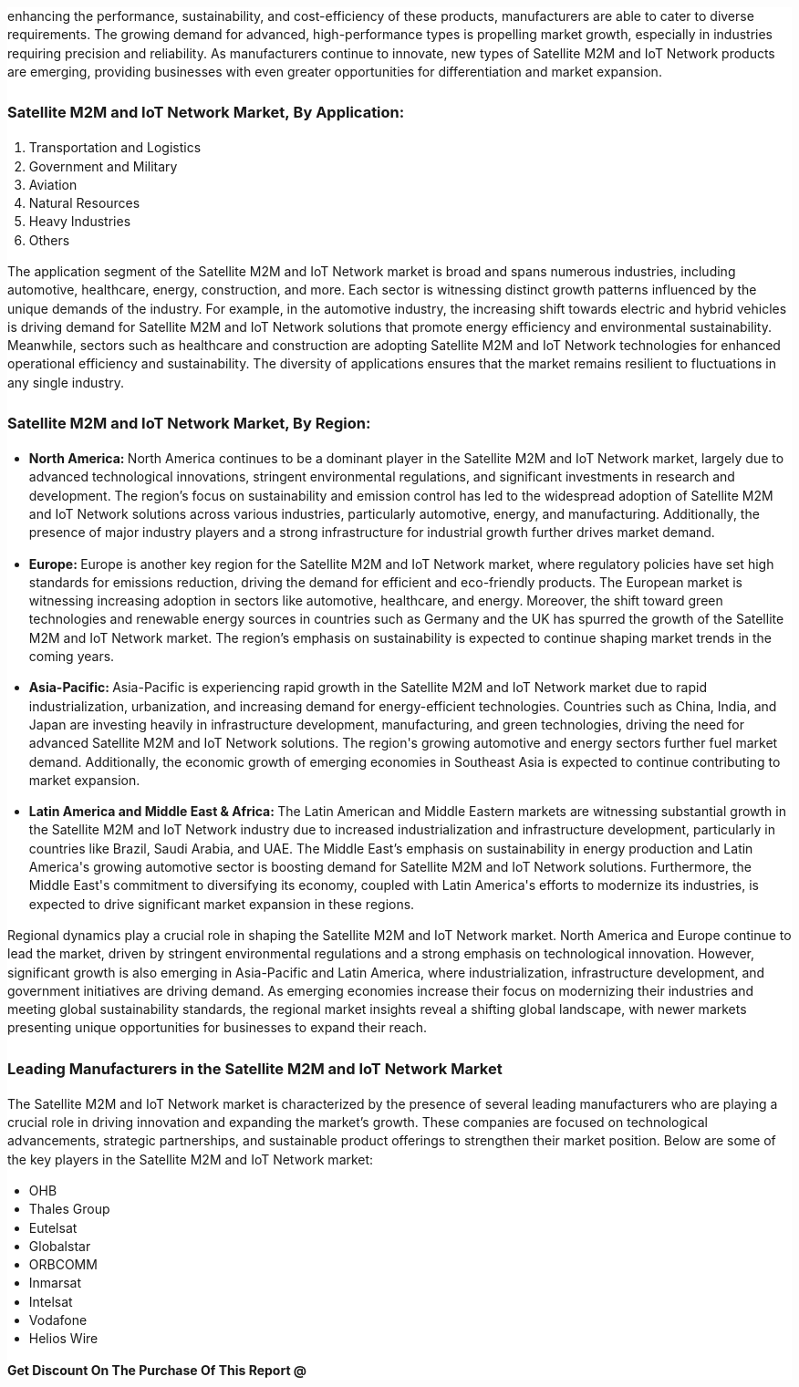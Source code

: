 enhancing the performance, sustainability, and cost-efficiency of these products, manufacturers are able to cater to diverse requirements. The growing demand for advanced, high-performance types is propelling market growth, especially in industries requiring precision and reliability. As manufacturers continue to innovate, new types of Satellite M2M and IoT Network products are emerging, providing businesses with even greater opportunities for differentiation and market expansion.</p><h3>Satellite M2M and IoT Network Market,&nbsp;By Application:</h3><ol><li>Transportation and Logistics<li> Government and Military<li> Aviation<li> Natural Resources<li> Heavy Industries<li> Others</li></ol><p>The application segment of the Satellite M2M and IoT Network market is broad and spans numerous industries, including automotive, healthcare, energy, construction, and more. Each sector is witnessing distinct growth patterns influenced by the unique demands of the industry. For example, in the automotive industry, the increasing shift towards electric and hybrid vehicles is driving demand for Satellite M2M and IoT Network solutions that promote energy efficiency and environmental sustainability. Meanwhile, sectors such as healthcare and construction are adopting Satellite M2M and IoT Network technologies for enhanced operational efficiency and sustainability. The diversity of applications ensures that the market remains resilient to fluctuations in any single industry.</p><h3>Satellite M2M and IoT Network Market, By Region:</h3><ul><li><p><strong>North America:&nbsp;</strong>North America continues to be a dominant player in the Satellite M2M and IoT Network market, largely due to advanced technological innovations, stringent environmental regulations, and significant investments in research and development. The region&rsquo;s focus on sustainability and emission control has led to the widespread adoption of Satellite M2M and IoT Network solutions across various industries, particularly automotive, energy, and manufacturing. Additionally, the presence of major industry players and a strong infrastructure for industrial growth further drives market demand.</p></li><li><p><strong><strong>Europe:&nbsp;</strong></strong>Europe is another key region for the Satellite M2M and IoT Network market, where regulatory policies have set high standards for emissions reduction, driving the demand for efficient and eco-friendly products. The European market is witnessing increasing adoption in sectors like automotive, healthcare, and energy. Moreover, the shift toward green technologies and renewable energy sources in countries such as Germany and the UK has spurred the growth of the Satellite M2M and IoT Network market. The region&rsquo;s emphasis on sustainability is expected to continue shaping market trends in the coming years.</p></li><li><p><strong><strong>Asia-Pacific:&nbsp;</strong></strong>Asia-Pacific is experiencing rapid growth in the Satellite M2M and IoT Network market due to rapid industrialization, urbanization, and increasing demand for energy-efficient technologies. Countries such as China, India, and Japan are investing heavily in infrastructure development, manufacturing, and green technologies, driving the need for advanced Satellite M2M and IoT Network solutions. The region's growing automotive and energy sectors further fuel market demand. Additionally, the economic growth of emerging economies in Southeast Asia is expected to continue contributing to market expansion.</p></li><li><p><strong><strong>Latin America and Middle East &amp; Africa:&nbsp;</strong></strong>The Latin American and Middle Eastern markets are witnessing substantial growth in the Satellite M2M and IoT Network industry due to increased industrialization and infrastructure development, particularly in countries like Brazil, Saudi Arabia, and UAE. The Middle East&rsquo;s emphasis on sustainability in energy production and Latin America's growing automotive sector is boosting demand for Satellite M2M and IoT Network solutions. Furthermore, the Middle East's commitment to diversifying its economy, coupled with Latin America's efforts to modernize its industries, is expected to drive significant market expansion in these regions.</p></li></ul><p>Regional dynamics play a crucial role in shaping the Satellite M2M and IoT Network market. North America and Europe continue to lead the market, driven by stringent environmental regulations and a strong emphasis on technological innovation. However, significant growth is also emerging in Asia-Pacific and Latin America, where industrialization, infrastructure development, and government initiatives are driving demand. As emerging economies increase their focus on modernizing their industries and meeting global sustainability standards, the regional market insights reveal a shifting global landscape, with newer markets presenting unique opportunities for businesses to expand their reach.</p><h3><strong>Leading Manufacturers in the Satellite M2M and IoT Network Market</strong></h3><p>The Satellite M2M and IoT Network market is characterized by the presence of several leading manufacturers who are playing a crucial role in driving innovation and expanding the market&rsquo;s growth. These companies are focused on technological advancements, strategic partnerships, and sustainable product offerings to strengthen their market position. Below are some of the key players in the Satellite M2M and IoT Network market:</p></div><div class="article-main__content" data-test-id="publishing-text-block"><ul><li><span class="">OHB<li> Thales Group<li> Eutelsat<li> Globalstar<li> ORBCOMM<li> Inmarsat<li> Intelsat<li> Vodafone<li> Helios Wire</span></li></ul></div><div class="article-main__content" data-test-id="publishing-text-block"><p><span class="font-[700]"><strong>Get Discount On The Purchase Of This Report @</strong>